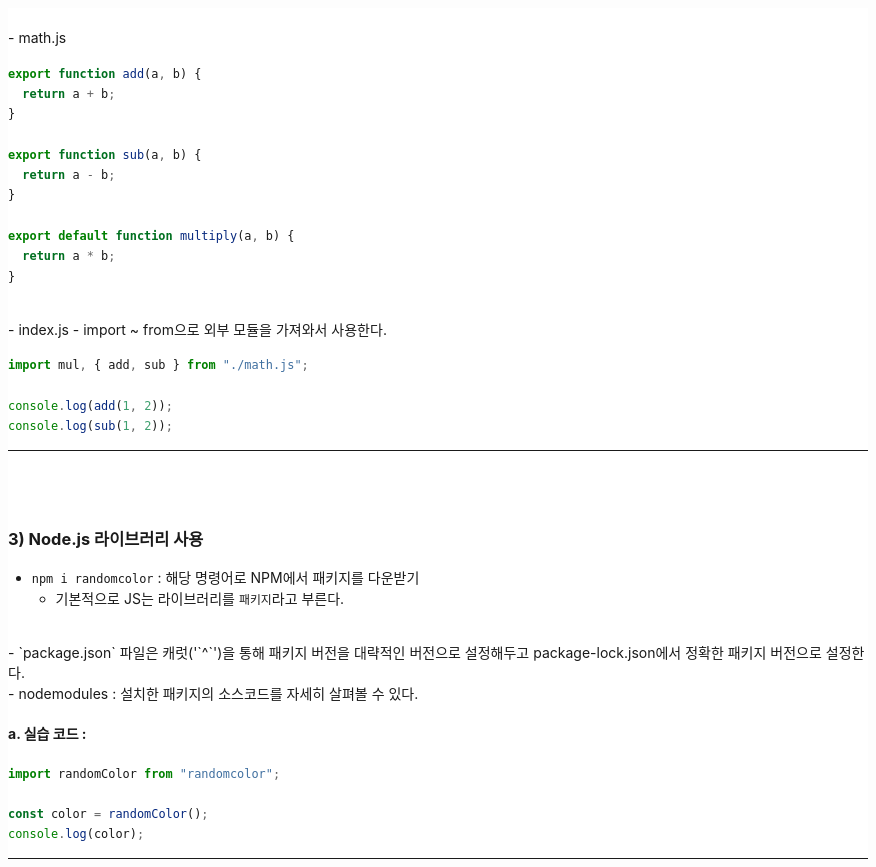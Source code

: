 <br>
- math.js

```javascript
export function add(a, b) {
  return a + b;
}

export function sub(a, b) {
  return a - b;
}

export default function multiply(a, b) {
  return a * b;
}

```

<br>
- index.js
	- import ~ from으로 외부 모듈을 가져와서 사용한다.

```javascript
import mul, { add, sub } from "./math.js";

console.log(add(1, 2));
console.log(sub(1, 2));
```

---

<br><br>

### 3) Node.js 라이브러리 사용

- `npm i randomcolor` : 해당 명령어로 NPM에서 패키지를 다운받기
	- 기본적으로 JS는 라이브러리를 `패키지`라고 부른다.

<br>
- `package.json` 파일은 캐럿('`^`')을 통해 패키지 버전을 대략적인 버전으로 설정해두고 package-lock.json에서 정확한 패키지 버전으로 설정한다.

<br>
- nodemodules : 설치한 패키지의 소스코드를 자세히 살펴볼 수 있다.

<br>

#### a. 실습 코드 : 


```javascript
import randomColor from "randomcolor";

const color = randomColor();
console.log(color);
```

---
